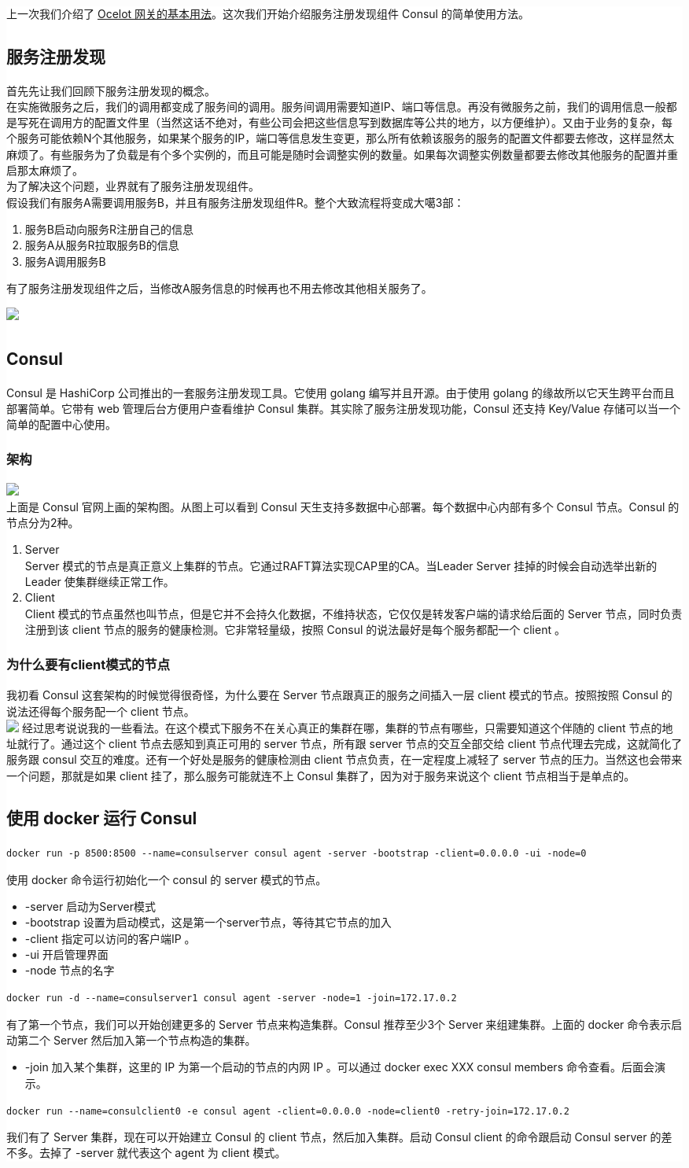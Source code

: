 上一次我们介绍了 [Ocelot 网关的基本用法](https://www.cnblogs.com/kklldog/p/netcore-with-microservices-03.html)。这次我们开始介绍服务注册发现组件 Consul 的简单使用方法。   
## 服务注册发现
首先先让我们回顾下服务注册发现的概念。   
在实施微服务之后，我们的调用都变成了服务间的调用。服务间调用需要知道IP、端口等信息。再没有微服务之前，我们的调用信息一般都是写死在调用方的配置文件里（当然这话不绝对，有些公司会把这些信息写到数据库等公共的地方，以方便维护）。又由于业务的复杂，每个服务可能依赖N个其他服务，如果某个服务的IP，端口等信息发生变更，那么所有依赖该服务的服务的配置文件都要去修改，这样显然太麻烦了。有些服务为了负载是有个多个实例的，而且可能是随时会调整实例的数量。如果每次调整实例数量都要去修改其他服务的配置并重启那太麻烦了。   
为了解决这个问题，业界就有了服务注册发现组件。   
假设我们有服务A需要调用服务B，并且有服务注册发现组件R。整个大致流程将变成大噶3部：
1. 服务B启动向服务R注册自己的信息
2. 服务A从服务R拉取服务B的信息
3. 服务A调用服务B

有了服务注册发现组件之后，当修改A服务信息的时候再也不用去修改其他相关服务了。   

![](https://ftp.bmp.ovh/imgs/2021/05/18745b41698fdb4e.png)   
## Consul
Consul 是 HashiCorp 公司推出的一套服务注册发现工具。它使用 golang 编写并且开源。由于使用 golang 的缘故所以它天生跨平台而且部署简单。它带有 web 管理后台方便用户查看维护 Consul 集群。其实除了服务注册发现功能，Consul 还支持 Key/Value 存储可以当一个简单的配置中心使用。   
### 架构
![](https://ftp.bmp.ovh/imgs/2021/06/50cd00b58c3317e1.png)    
上面是 Consul 官网上画的架构图。从图上可以看到 Consul 天生支持多数据中心部署。每个数据中心内部有多个 Consul 节点。Consul 的节点分为2种。   
1. Server   
Server 模式的节点是真正意义上集群的节点。它通过RAFT算法实现CAP里的CA。当Leader Server 挂掉的时候会自动选举出新的 Leader 使集群继续正常工作。 
2. Client   
Client 模式的节点虽然也叫节点，但是它并不会持久化数据，不维持状态，它仅仅是转发客户端的请求给后面的 Server 节点，同时负责注册到该 client 节点的服务的健康检测。它非常轻量级，按照 Consul 的说法最好是每个服务都配一个 client 。
### 为什么要有client模式的节点
我初看 Consul 这套架构的时候觉得很奇怪，为什么要在 Server 节点跟真正的服务之间插入一层 client 模式的节点。按照按照 Consul 的说法还得每个服务配一个 client 节点。   
![](https://ftp.bmp.ovh/imgs/2021/06/1832d364e7f6a5bf.png)
经过思考说说我的一些看法。在这个模式下服务不在关心真正的集群在哪，集群的节点有哪些，只需要知道这个伴随的 client 节点的地址就行了。通过这个 client 节点去感知到真正可用的 server 节点，所有跟 server 节点的交互全部交给 client 节点代理去完成，这就简化了服务跟 consul 交互的难度。还有一个好处是服务的健康检测由 client 节点负责，在一定程度上减轻了 server 节点的压力。当然这也会带来一个问题，那就是如果 client 挂了，那么服务可能就连不上 Consul 集群了，因为对于服务来说这个 client 节点相当于是单点的。
## 使用 docker 运行 Consul
```
docker run -p 8500:8500 --name=consulserver consul agent -server -bootstrap -client=0.0.0.0 -ui -node=0

```
使用 docker 命令运行初始化一个 consul 的 server 模式的节点。
* -server 启动为Server模式
* -bootstrap 设置为启动模式，这是第一个server节点，等待其它节点的加入
* -client 指定可以访问的客户端IP 。
* -ui 开启管理界面
* -node 节点的名字
```
docker run -d --name=consulserver1 consul agent -server -node=1 -join=172.17.0.2
```
有了第一个节点，我们可以开始创建更多的 Server 节点来构造集群。Consul 推荐至少3个 Server 来组建集群。上面的 docker 命令表示启动第二个 Server 然后加入第一个节点构造的集群。
* -join 加入某个集群，这里的 IP 为第一个启动的节点的内网 IP 。可以通过 docker exec XXX consul members 命令查看。后面会演示。
```
docker run --name=consulclient0 -e consul agent -client=0.0.0.0 -node=client0 -retry-join=172.17.0.2
```
我们有了 Server 集群，现在可以开始建立 Consul 的 client 节点，然后加入集群。启动 Consul client 的命令跟启动 Consul server 的差不多。去掉了 -server 就代表这个 agent 为 client 模式。